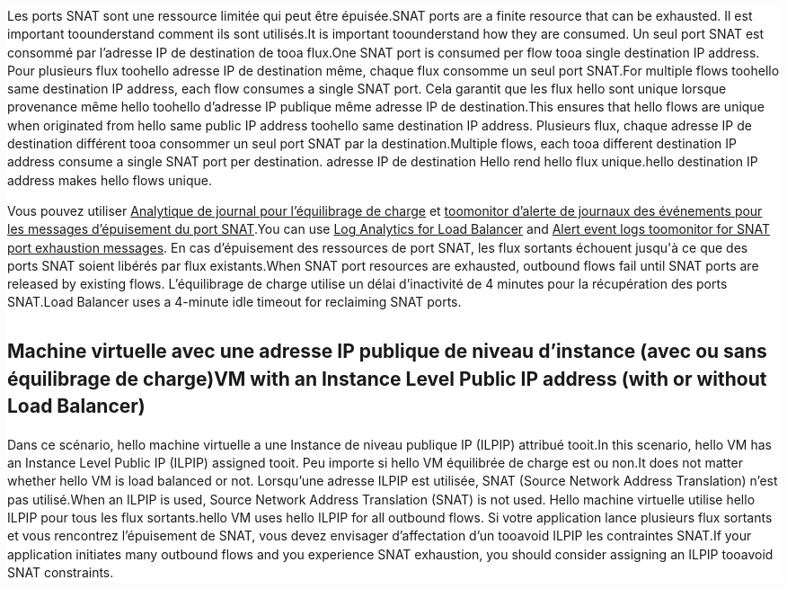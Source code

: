 <span data-ttu-id="5bf95-151">Les ports SNAT sont une ressource limitée qui peut être épuisée.</span><span class="sxs-lookup"><span data-stu-id="5bf95-151">SNAT ports are a finite resource that can be exhausted.</span></span> <span data-ttu-id="5bf95-152">Il est important toounderstand comment ils sont utilisés.</span><span class="sxs-lookup"><span data-stu-id="5bf95-152">It is important toounderstand how they are consumed.</span></span> <span data-ttu-id="5bf95-153">Un seul port SNAT est consommé par l’adresse IP de destination de tooa flux.</span><span class="sxs-lookup"><span data-stu-id="5bf95-153">One SNAT port is consumed per flow tooa single destination IP address.</span></span> <span data-ttu-id="5bf95-154">Pour plusieurs flux toohello adresse IP de destination même, chaque flux consomme un seul port SNAT.</span><span class="sxs-lookup"><span data-stu-id="5bf95-154">For multiple flows toohello same destination IP address, each flow consumes a single SNAT port.</span></span> <span data-ttu-id="5bf95-155">Cela garantit que les flux hello sont unique lorsque provenance même hello toohello d’adresse IP publique même adresse IP de destination.</span><span class="sxs-lookup"><span data-stu-id="5bf95-155">This ensures that hello flows are unique when originated from hello same public IP address toohello same destination IP address.</span></span> <span data-ttu-id="5bf95-156">Plusieurs flux, chaque adresse IP de destination différent tooa consommer un seul port SNAT par la destination.</span><span class="sxs-lookup"><span data-stu-id="5bf95-156">Multiple flows, each tooa different destination IP address consume a single SNAT port per destination.</span></span> <span data-ttu-id="5bf95-157">adresse IP de destination Hello rend hello flux unique.</span><span class="sxs-lookup"><span data-stu-id="5bf95-157">hello destination IP address makes hello flows unique.</span></span>

<span data-ttu-id="5bf95-158">Vous pouvez utiliser [Analytique de journal pour l’équilibrage de charge](load-balancer-monitor-log.md) et [toomonitor d’alerte de journaux des événements pour les messages d’épuisement du port SNAT](load-balancer-monitor-log.md#alert-event-log).</span><span class="sxs-lookup"><span data-stu-id="5bf95-158">You can use [Log Analytics for Load Balancer](load-balancer-monitor-log.md) and [Alert event logs toomonitor for SNAT port exhaustion messages](load-balancer-monitor-log.md#alert-event-log).</span></span> <span data-ttu-id="5bf95-159">En cas d’épuisement des ressources de port SNAT, les flux sortants échouent jusqu'à ce que des ports SNAT soient libérés par flux existants.</span><span class="sxs-lookup"><span data-stu-id="5bf95-159">When SNAT port resources are exhausted, outbound flows fail until SNAT ports are released by existing flows.</span></span> <span data-ttu-id="5bf95-160">L’équilibrage de charge utilise un délai d’inactivité de 4 minutes pour la récupération des ports SNAT.</span><span class="sxs-lookup"><span data-stu-id="5bf95-160">Load Balancer uses a 4-minute idle timeout for reclaiming SNAT ports.</span></span>

## <a name="vm-with-an-instance-level-public-ip-address-with-or-without-load-balancer"></a><span data-ttu-id="5bf95-161">Machine virtuelle avec une adresse IP publique de niveau d’instance (avec ou sans équilibrage de charge)</span><span class="sxs-lookup"><span data-stu-id="5bf95-161">VM with an Instance Level Public IP address (with or without Load Balancer)</span></span>

<span data-ttu-id="5bf95-162">Dans ce scénario, hello machine virtuelle a une Instance de niveau publique IP (ILPIP) attribué tooit.</span><span class="sxs-lookup"><span data-stu-id="5bf95-162">In this scenario, hello VM has an Instance Level Public IP (ILPIP) assigned tooit.</span></span> <span data-ttu-id="5bf95-163">Peu importe si hello VM équilibrée de charge est ou non.</span><span class="sxs-lookup"><span data-stu-id="5bf95-163">It does not matter whether hello VM is load balanced or not.</span></span> <span data-ttu-id="5bf95-164">Lorsqu’une adresse ILPIP est utilisée, SNAT (Source Network Address Translation) n’est pas utilisé.</span><span class="sxs-lookup"><span data-stu-id="5bf95-164">When an ILPIP is used, Source Network Address Translation (SNAT) is not used.</span></span> <span data-ttu-id="5bf95-165">Hello machine virtuelle utilise hello ILPIP pour tous les flux sortants.</span><span class="sxs-lookup"><span data-stu-id="5bf95-165">hello VM uses hello ILPIP for all outbound flows.</span></span> <span data-ttu-id="5bf95-166">Si votre application lance plusieurs flux sortants et vous rencontrez l’épuisement de SNAT, vous devez envisager d’affectation d’un tooavoid ILPIP les contraintes SNAT.</span><span class="sxs-lookup"><span data-stu-id="5bf95-166">If your application initiates many outbound flows and you experience SNAT exhaustion, you should consider assigning an ILPIP tooavoid SNAT constraints.</span></span>
